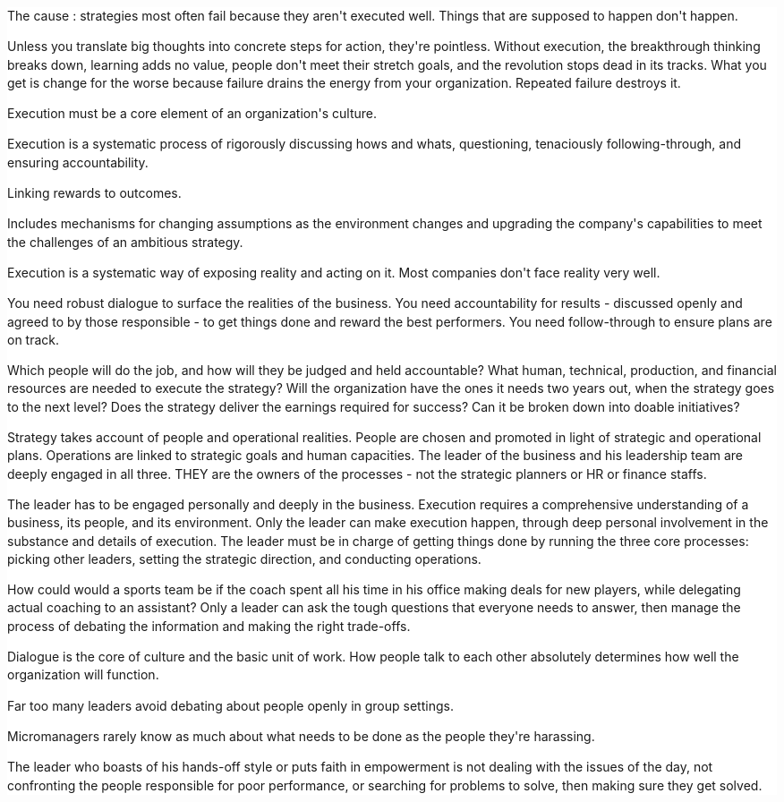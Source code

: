The cause : strategies most often fail because they aren't executed well. Things that are supposed to happen don't happen.

Unless you translate big thoughts into concrete steps for action, they're pointless. Without execution, the breakthrough thinking breaks down, learning adds no value, people don't meet their stretch goals, and the revolution stops dead in its tracks. What you get is change for the worse because failure drains the energy from your organization. Repeated failure destroys it.

Execution must be a core element of an organization's culture.

Execution is a systematic process of rigorously discussing hows and whats, questioning, tenaciously following-through, and ensuring accountability.

Linking rewards to outcomes.

Includes mechanisms for changing assumptions as the environment changes and upgrading the company's capabilities to meet the challenges of an ambitious strategy.

Execution is a systematic way of exposing reality and acting on it. Most companies don't face reality very well.

You need robust dialogue to surface the realities of the business.
You need accountability for results - discussed openly and agreed to by those responsible - to get things done and reward the best performers.
You need follow-through to ensure plans are on track.

Which people will do the job, and how will they be judged and held accountable?
What human, technical, production, and financial resources are needed to execute the strategy?
Will the organization have the ones it needs two years out, when the strategy goes to the next level?
Does the strategy deliver the earnings required for success?
Can it be broken down into doable initiatives?

Strategy takes account of people and operational realities. People are chosen and promoted in light of strategic and operational plans. Operations are linked to strategic goals and human capacities.
The leader of the business and his leadership team are deeply engaged in all three. THEY are the owners of the processes - not the strategic planners or HR or finance staffs.

The leader has to be engaged personally and deeply in the business. Execution requires a comprehensive understanding of a business, its people, and its environment.
Only the leader can make execution happen, through deep personal involvement in the substance and details of execution.
The leader must be in charge of getting things done by running the three core processes: picking other leaders, setting the strategic direction, and conducting operations.

How could would a sports team be if the coach spent all his time in his office making deals for new players, while delegating actual coaching to an assistant?
Only a leader can ask the tough questions that everyone needs to answer, then manage the process of debating the information and making the right trade-offs.

Dialogue is the core of culture and the basic unit of work. How people talk to each other absolutely determines how well the organization will function.

Far too many leaders avoid debating about people openly in group settings.

Micromanagers rarely know as much about what needs to be done as the people they're harassing.

The leader who boasts of his hands-off style or puts faith in empowerment is not dealing with the issues of the day, not confronting the people responsible for poor performance, or searching for problems to solve, then making sure they get solved.

